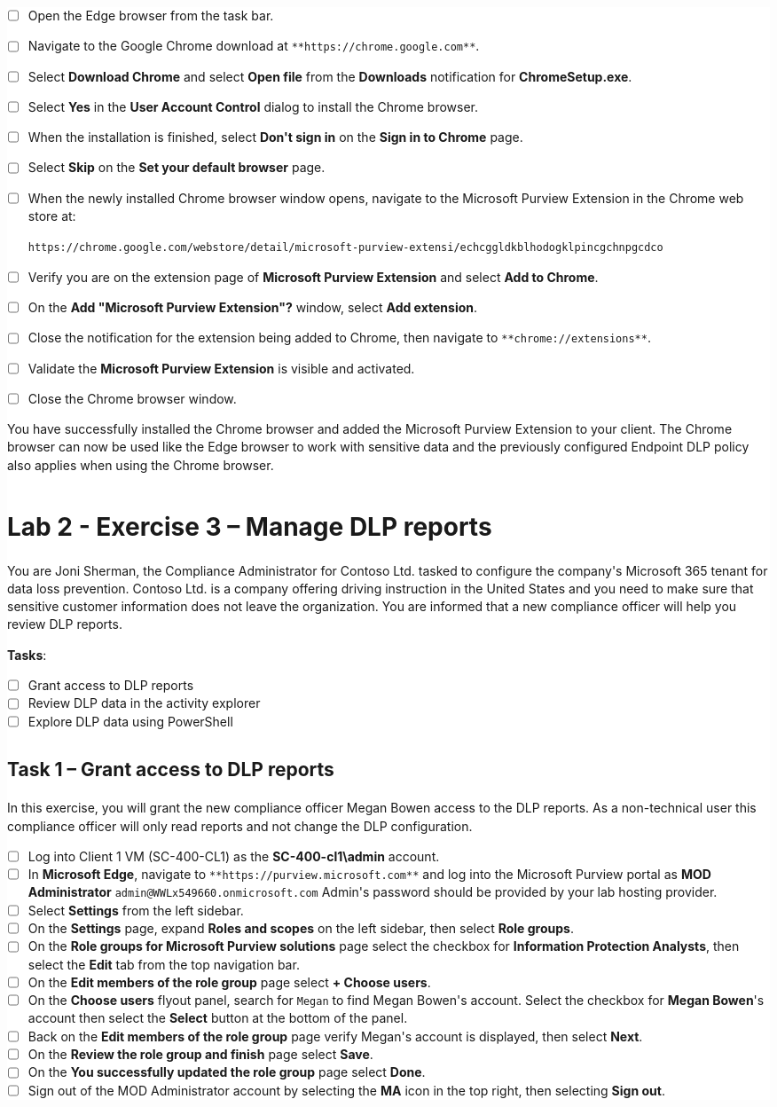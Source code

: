 - [ ] Open the Edge browser from the task bar.
- [ ] Navigate to the Google Chrome download at `**https://chrome.google.com**`.
- [ ] Select **Download Chrome** and select **Open file** from the **Downloads** notification for **ChromeSetup.exe**.
- [ ] Select **Yes** in the **User Account Control** dialog to install the Chrome browser.
- [ ] When the installation is finished, select **Don't sign in** on the **Sign in to Chrome** page.
- [ ] Select **Skip** on the **Set your default browser** page.
- [ ] When the newly installed Chrome browser window opens, navigate to the Microsoft Purview Extension in the Chrome web store at:
    
    `https://chrome.google.com/webstore/detail/microsoft-purview-extensi/echcggldkblhodogklpincgchnpgcdco`
    
- [ ] Verify you are on the extension page of **Microsoft Purview Extension** and select **Add to Chrome**.
- [ ] On the **Add "Microsoft Purview Extension"?** window, select **Add extension**.
- [ ] Close the notification for the extension being added to Chrome, then navigate to `**chrome://extensions**`.
- [ ] Validate the **Microsoft Purview Extension** is visible and activated.
- [ ] Close the Chrome browser window.

You have successfully installed the Chrome browser and added the Microsoft Purview Extension to your client. The Chrome browser can now be used like the Edge browser to work with sensitive data and the previously configured Endpoint DLP policy also applies when using the Chrome browser.

# Lab 2 - Exercise 3 – Manage DLP reports

You are Joni Sherman, the Compliance Administrator for Contoso Ltd. tasked to configure the company's Microsoft 365 tenant for data loss prevention. Contoso Ltd. is a company offering driving instruction in the United States and you need to make sure that sensitive customer information does not leave the organization. You are informed that a new compliance officer will help you review DLP reports.

**Tasks**:

- [ ] Grant access to DLP reports
- [ ] Review DLP data in the activity explorer
- [ ] Explore DLP data using PowerShell

## Task 1 – Grant access to DLP reports

In this exercise, you will grant the new compliance officer Megan Bowen access to the DLP reports. As a non-technical user this compliance officer will only read reports and not change the DLP configuration.

- [ ] Log into Client 1 VM (SC-400-CL1) as the **SC-400-cl1\admin** account.
- [ ] In **Microsoft Edge**, navigate to `**https://purview.microsoft.com**` and log into the Microsoft Purview portal as **MOD Administrator** `admin@WWLx549660.onmicrosoft.com` Admin's password should be provided by your lab hosting provider.
- [ ] Select **Settings** from the left sidebar.
- [ ] On the **Settings** page, expand **Roles and scopes** on the left sidebar, then select **Role groups**.
- [ ] On the **Role groups for Microsoft Purview solutions** page select the checkbox for **Information Protection Analysts**, then select the **Edit** tab from the top navigation bar.
- [ ] On the **Edit members of the role group** page select **+ Choose users**.
- [ ] On the **Choose users** flyout panel, search for `Megan` to find Megan Bowen's account. Select the checkbox for **Megan Bowen**'s account then select the **Select** button at the bottom of the panel.
- [ ] Back on the **Edit members of the role group** page verify Megan's account is displayed, then select **Next**.
- [ ] On the **Review the role group and finish** page select **Save**.
- [ ] On the **You successfully updated the role group** page select **Done**.
- [ ] Sign out of the MOD Administrator account by selecting the **MA** icon in the top right, then selecting **Sign out**.
